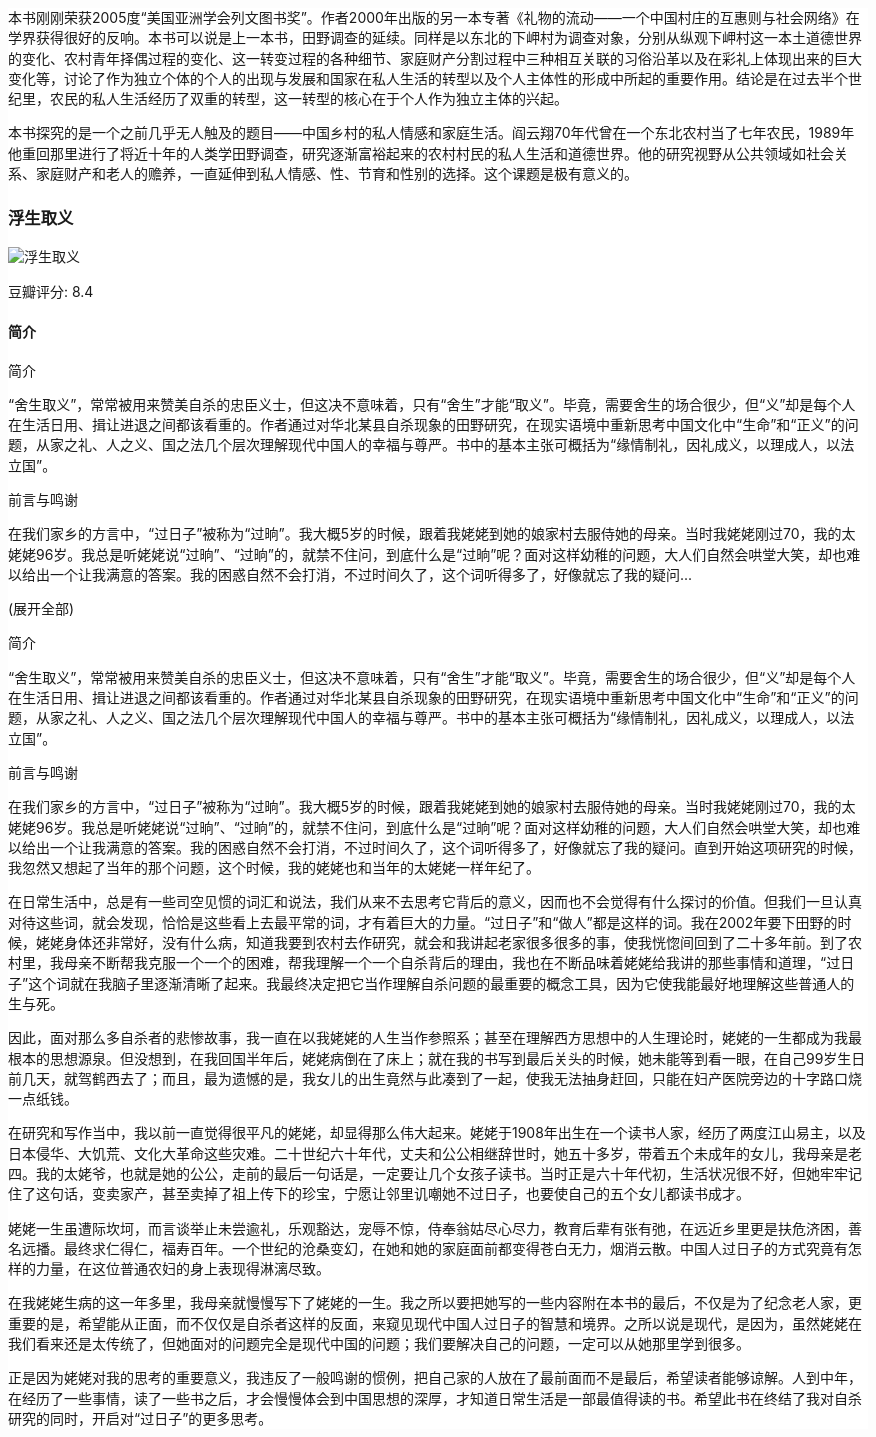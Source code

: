 本书刚刚荣获2005度“美国亚洲学会列文图书奖”。作者2000年出版的另一本专著《礼物的流动——一个中国村庄的互惠则与社会网络》在学界获得很好的反响。本书可以说是上一本书，田野调查的延续。同样是以东北的下岬村为调查对象，分别从纵观下岬村这一本土道德世界的变化、农村青年择偶过程的变化、这一转变过程的各种细节、家庭财产分割过程中三种相互关联的习俗沿革以及在彩礼上体现出来的巨大变化等，讨论了作为独立个体的个人的出现与发展和国家在私人生活的转型以及个人主体性的形成中所起的重要作用。结论是在过去半个世纪里，农民的私人生活经历了双重的转型，这一转型的核心在于个人作为独立主体的兴起。

本书探究的是一个之前几乎无人触及的题目——中国乡村的私人情感和家庭生活。阎云翔70年代曾在一个东北农村当了七年农民，1989年他重回那里进行了将近十年的人类学田野调查，研究逐渐富裕起来的农村村民的私人生活和道德世界。他的研究视野从公共领域如社会关系、家庭财产和老人的赡养，一直延伸到私人情感、性、节育和性别的选择。这个课题是极有意义的。



### 浮生取义

![浮生取义](https://img3.doubanio.com/view/subject/l/public/s4066986.jpg)

豆瓣评分: 8.4

#### 简介

简介

“舍生取义”，常常被用来赞美自杀的忠臣义士，但这决不意味着，只有“舍生”才能“取义”。毕竟，需要舍生的场合很少，但“义”却是每个人在生活日用、揖让进退之间都该看重的。作者通过对华北某县自杀现象的田野研究，在现实语境中重新思考中国文化中“生命”和“正义”的问题，从家之礼、人之义、国之法几个层次理解现代中国人的幸福与尊严。书中的基本主张可概括为“缘情制礼，因礼成义，以理成人，以法立国”。

前言与鸣谢

在我们家乡的方言中，“过日子”被称为“过晌”。我大概5岁的时候，跟着我姥姥到她的娘家村去服侍她的母亲。当时我姥姥刚过70，我的太姥姥96岁。我总是听姥姥说“过晌”、“过晌”的，就禁不住问，到底什么是“过晌”呢？面对这样幼稚的问题，大人们自然会哄堂大笑，却也难以给出一个让我满意的答案。我的困惑自然不会打消，不过时间久了，这个词听得多了，好像就忘了我的疑问...

(展开全部)

简介

“舍生取义”，常常被用来赞美自杀的忠臣义士，但这决不意味着，只有“舍生”才能“取义”。毕竟，需要舍生的场合很少，但“义”却是每个人在生活日用、揖让进退之间都该看重的。作者通过对华北某县自杀现象的田野研究，在现实语境中重新思考中国文化中“生命”和“正义”的问题，从家之礼、人之义、国之法几个层次理解现代中国人的幸福与尊严。书中的基本主张可概括为“缘情制礼，因礼成义，以理成人，以法立国”。

前言与鸣谢

在我们家乡的方言中，“过日子”被称为“过晌”。我大概5岁的时候，跟着我姥姥到她的娘家村去服侍她的母亲。当时我姥姥刚过70，我的太姥姥96岁。我总是听姥姥说“过晌”、“过晌”的，就禁不住问，到底什么是“过晌”呢？面对这样幼稚的问题，大人们自然会哄堂大笑，却也难以给出一个让我满意的答案。我的困惑自然不会打消，不过时间久了，这个词听得多了，好像就忘了我的疑问。直到开始这项研究的时候，我忽然又想起了当年的那个问题，这个时候，我的姥姥也和当年的太姥姥一样年纪了。

在日常生活中，总是有一些司空见惯的词汇和说法，我们从来不去思考它背后的意义，因而也不会觉得有什么探讨的价值。但我们一旦认真对待这些词，就会发现，恰恰是这些看上去最平常的词，才有着巨大的力量。“过日子”和“做人”都是这样的词。我在2002年要下田野的时候，姥姥身体还非常好，没有什么病，知道我要到农村去作研究，就会和我讲起老家很多很多的事，使我恍惚间回到了二十多年前。到了农村里，我母亲不断帮我克服一个一个的困难，帮我理解一个一个自杀背后的理由，我也在不断品味着姥姥给我讲的那些事情和道理，“过日子”这个词就在我脑子里逐渐清晰了起来。我最终决定把它当作理解自杀问题的最重要的概念工具，因为它使我能最好地理解这些普通人的生与死。

因此，面对那么多自杀者的悲惨故事，我一直在以我姥姥的人生当作参照系；甚至在理解西方思想中的人生理论时，姥姥的一生都成为我最根本的思想源泉。但没想到，在我回国半年后，姥姥病倒在了床上；就在我的书写到最后关头的时候，她未能等到看一眼，在自己99岁生日前几天，就驾鹤西去了；而且，最为遗憾的是，我女儿的出生竟然与此凑到了一起，使我无法抽身赶回，只能在妇产医院旁边的十字路口烧一点纸钱。

在研究和写作当中，我以前一直觉得很平凡的姥姥，却显得那么伟大起来。姥姥于1908年出生在一个读书人家，经历了两度江山易主，以及日本侵华、大饥荒、文化大革命这些灾难。二十世纪六十年代，丈夫和公公相继辞世时，她五十多岁，带着五个未成年的女儿，我母亲是老四。我的太姥爷，也就是她的公公，走前的最后一句话是，一定要让几个女孩子读书。当时正是六十年代初，生活状况很不好，但她牢牢记住了这句话，变卖家产，甚至卖掉了祖上传下的珍宝，宁愿让邻里讥嘲她不过日子，也要使自己的五个女儿都读书成才。

姥姥一生虽遭际坎坷，而言谈举止未尝逾礼，乐观豁达，宠辱不惊，侍奉翁姑尽心尽力，教育后辈有张有弛，在远近乡里更是扶危济困，善名远播。最终求仁得仁，福寿百年。一个世纪的沧桑变幻，在她和她的家庭面前都变得苍白无力，烟消云散。中国人过日子的方式究竟有怎样的力量，在这位普通农妇的身上表现得淋漓尽致。

在我姥姥生病的这一年多里，我母亲就慢慢写下了姥姥的一生。我之所以要把她写的一些内容附在本书的最后，不仅是为了纪念老人家，更重要的是，希望能从正面，而不仅仅是自杀者这样的反面，来窥见现代中国人过日子的智慧和境界。之所以说是现代，是因为，虽然姥姥在我们看来还是太传统了，但她面对的问题完全是现代中国的问题；我们要解决自己的问题，一定可以从她那里学到很多。

正是因为姥姥对我的思考的重要意义，我违反了一般鸣谢的惯例，把自己家的人放在了最前面而不是最后，希望读者能够谅解。人到中年，在经历了一些事情，读了一些书之后，才会慢慢体会到中国思想的深厚，才知道日常生活是一部最值得读的书。希望此书在终结了我对自杀研究的同时，开启对“过日子”的更多思考。
